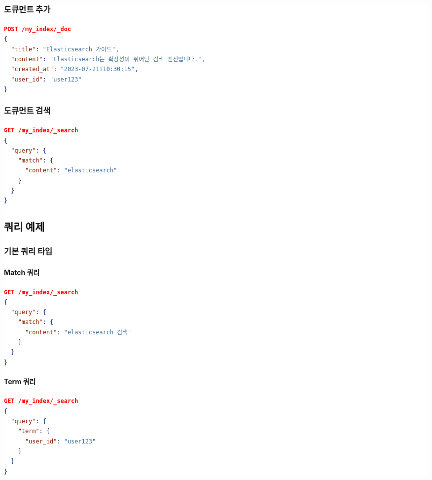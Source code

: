 ### 도큐먼트 추가

```json
POST /my_index/_doc
{
  "title": "Elasticsearch 가이드",
  "content": "Elasticsearch는 확장성이 뛰어난 검색 엔진입니다.",
  "created_at": "2023-07-21T10:30:15",
  "user_id": "user123"
}
```

### 도큐먼트 검색

```json
GET /my_index/_search
{
  "query": {
    "match": {
      "content": "elasticsearch"
    }
  }
}
```

## 쿼리 예제

### 기본 쿼리 타입

#### Match 쿼리

```json
GET /my_index/_search
{
  "query": {
    "match": {
      "content": "elasticsearch 검색"
    }
  }
}
```

#### Term 쿼리

```json
GET /my_index/_search
{
  "query": {
    "term": {
      "user_id": "user123"
    }
  }
}
```
